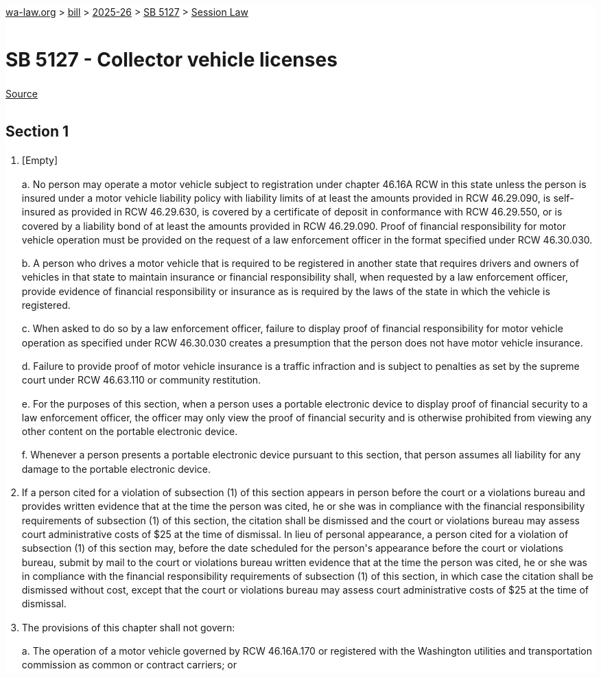 [wa-law.org](/) > [bill](/bill/) > [2025-26](/bill/2025-26/) > [SB 5127](/bill/2025-26/sb/5127/) > [Session Law](/bill/2025-26/sb/5127/S.SL/)

# SB 5127 - Collector vehicle licenses

[Source](http://lawfilesext.leg.wa.gov/biennium/2025-26/Pdf/Bills/Session%20Laws/Senate/5127-S.SL.pdf)

## Section 1
1. [Empty]

    a. No person may operate a motor vehicle subject to registration under chapter 46.16A RCW in this state unless the person is insured under a motor vehicle liability policy with liability limits of at least the amounts provided in RCW 46.29.090, is self-insured as provided in RCW 46.29.630, is covered by a certificate of deposit in conformance with RCW 46.29.550, or is covered by a liability bond of at least the amounts provided in RCW 46.29.090. Proof of financial responsibility for motor vehicle operation must be provided on the request of a law enforcement officer in the format specified under RCW 46.30.030.

    b. A person who drives a motor vehicle that is required to be registered in another state that requires drivers and owners of vehicles in that state to maintain insurance or financial responsibility shall, when requested by a law enforcement officer, provide evidence of financial responsibility or insurance as is required by the laws of the state in which the vehicle is registered.

    c. When asked to do so by a law enforcement officer, failure to display proof of financial responsibility for motor vehicle operation as specified under RCW 46.30.030 creates a presumption that the person does not have motor vehicle insurance.

    d. Failure to provide proof of motor vehicle insurance is a traffic infraction and is subject to penalties as set by the supreme court under RCW 46.63.110 or community restitution.

    e. For the purposes of this section, when a person uses a portable electronic device to display proof of financial security to a law enforcement officer, the officer may only view the proof of financial security and is otherwise prohibited from viewing any other content on the portable electronic device.

    f. Whenever a person presents a portable electronic device pursuant to this section, that person assumes all liability for any damage to the portable electronic device.

2. If a person cited for a violation of subsection (1) of this section appears in person before the court or a violations bureau and provides written evidence that at the time the person was cited, he or she was in compliance with the financial responsibility requirements of subsection (1) of this section, the citation shall be dismissed and the court or violations bureau may assess court administrative costs of $25 at the time of dismissal. In lieu of personal appearance, a person cited for a violation of subsection (1) of this section may, before the date scheduled for the person's appearance before the court or violations bureau, submit by mail to the court or violations bureau written evidence that at the time the person was cited, he or she was in compliance with the financial responsibility requirements of subsection (1) of this section, in which case the citation shall be dismissed without cost, except that the court or violations bureau may assess court administrative costs of $25 at the time of dismissal.

3. The provisions of this chapter shall not govern:

    a. The operation of a motor vehicle  governed by RCW 46.16A.170 or registered with the Washington utilities and transportation commission as common or contract carriers; or
